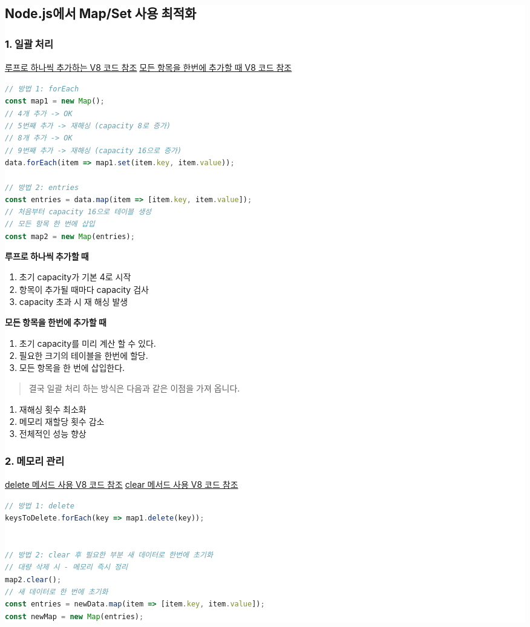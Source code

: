 ## Node.js에서 Map/Set 사용 최적화

### 1. 일괄 처리

[루프로 하나씩 추가하는 V8 코드 참조](https://github.com/v8/v8/blob/main/src/objects/ordered-hash-table.cc#L70) 
[모든 항목을 한번에 추가할 때 V8 코드 참조](https://github.com/v8/v8/blob/main/src/objects/ordered-hash-table.cc#L18) 

```js
// 방법 1: forEach
const map1 = new Map();
// 4개 추가 -> OK
// 5번째 추가 -> 재해싱 (capacity 8로 증가)
// 8개 추가 -> OK
// 9번째 추가 -> 재해싱 (capacity 16으로 증가)
data.forEach(item => map1.set(item.key, item.value));

// 방법 2: entries
const entries = data.map(item => [item.key, item.value]);
// 처음부터 capacity 16으로 테이블 생성
// 모든 항목 한 번에 삽입
const map2 = new Map(entries);
```

**루프로 하나씩 추가할 때**

1. 초기 capacity가 기본 4로 시작
2. 항목이 추가될 때마다 capacity 검사
3. capacity 초과 시 재 해싱 발생

**모든 항목을 한번에 추가할 때**

1. 초기 capacity를 미리 계산 할 수 있다.
2. 필요한 크기의 테이블을 한번에 할당.
3. 모든 항목을 한 번에 삽입한다.

> 결국 일괄 처리 하는 방식은 다음과 같은 이점을 가져 옵니다.

1. 재해싱 횟수 최소화
2. 메모리 재할당 횟수 감소
3. 전체적인 성능 향상

### 2. 메모리 관리

[delete 메서드 사용 V8 코드 참조](https://github.com/v8/v8/blob/main/src/objects/ordered-hash-table.cc#L349) 
[clear 메서드 사용 V8 코드 참조](https://github.com/v8/v8/blob/main/src/objects/ordered-hash-table.cc#L108) 


```js
// 방법 1: delete
keysToDelete.forEach(key => map1.delete(key));


// 방법 2: clear 후 필요한 부분 새 데이터로 한번에 초기화
// 대량 삭제 시 - 메모리 즉시 정리
map2.clear();
// 새 데이터로 한 번에 초기화
const entries = newData.map(item => [item.key, item.value]);
const newMap = new Map(entries);
```
